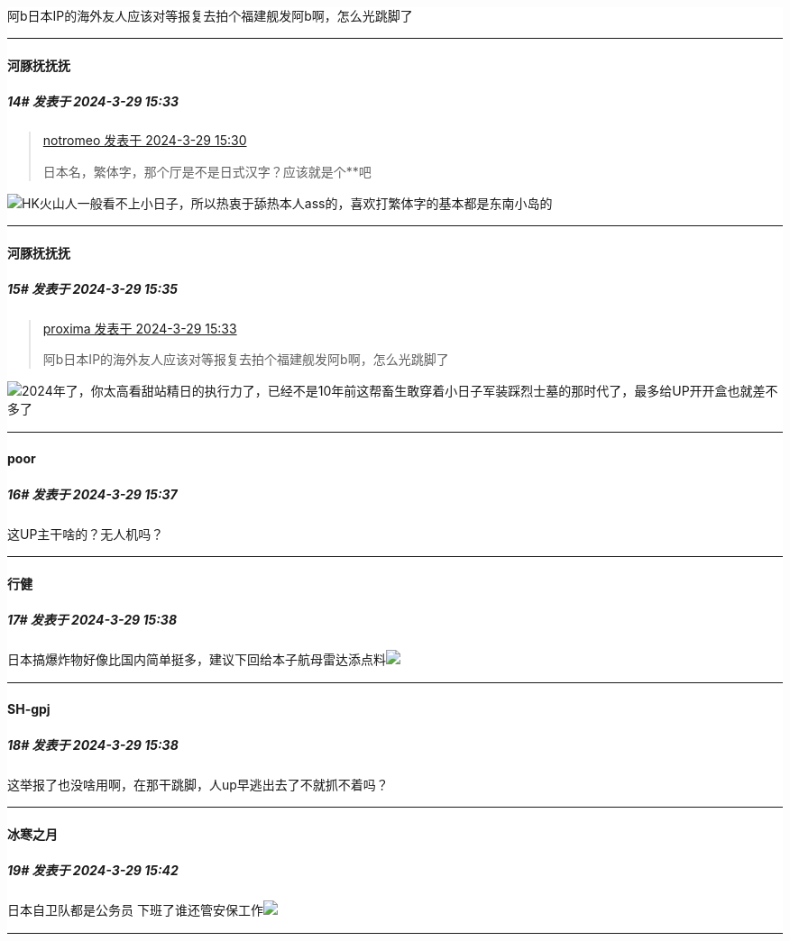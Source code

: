 阿b日本IP的海外友人应该对等报复去拍个福建舰发阿b啊，怎么光跳脚了

*****

####  河豚抚抚抚  
##### 14#       发表于 2024-3-29 15:33

<blockquote><a href="httphttps://bbs.saraba1st.com/2b/forum.php?mod=redirect&amp;goto=findpost&amp;pid=64418589&amp;ptid=2177664" target="_blank">notromeo 发表于 2024-3-29 15:30</a>

日本名，繁体字，那个厅是不是日式汉字？应该就是个**吧</blockquote>
<img src="https://static.saraba1st.com/image/smiley/face2017/035.png" referrerpolicy="no-referrer">HK火山人一般看不上小日子，所以热衷于舔热本人ass的，喜欢打繁体字的基本都是东南小岛的

*****

####  河豚抚抚抚  
##### 15#       发表于 2024-3-29 15:35

<blockquote><a href="httphttps://bbs.saraba1st.com/2b/forum.php?mod=redirect&amp;goto=findpost&amp;pid=64418631&amp;ptid=2177664" target="_blank">proxima 发表于 2024-3-29 15:33</a>

阿b日本IP的海外友人应该对等报复去拍个福建舰发阿b啊，怎么光跳脚了</blockquote>
<img src="https://static.saraba1st.com/image/smiley/face2017/035.png" referrerpolicy="no-referrer">2024年了，你太高看甜站精日的执行力了，已经不是10年前这帮畜生敢穿着小日子军装踩烈士墓的那时代了，最多给UP开开盒也就差不多了

*****

####  poor  
##### 16#       发表于 2024-3-29 15:37

这UP主干啥的？无人机吗？

*****

####  行健  
##### 17#       发表于 2024-3-29 15:38

日本搞爆炸物好像比国内简单挺多，建议下回给本子航母雷达添点料<img src="https://static.saraba1st.com/image/smiley/face2017/035.png" referrerpolicy="no-referrer">

*****

####  SH-gpj  
##### 18#       发表于 2024-3-29 15:38

这举报了也没啥用啊，在那干跳脚，人up早逃出去了不就抓不着吗？

*****

####  冰寒之月  
##### 19#       发表于 2024-3-29 15:42

日本自卫队都是公务员 下班了谁还管安保工作<img src="https://static.saraba1st.com/image/smiley/face2017/067.png" referrerpolicy="no-referrer">

*****
